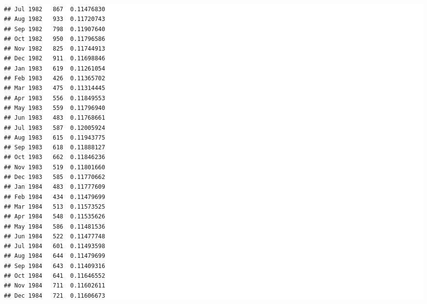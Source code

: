     ## Jul 1982   867  0.11476830
    ## Aug 1982   933  0.11720743
    ## Sep 1982   798  0.11907640
    ## Oct 1982   950  0.11796586
    ## Nov 1982   825  0.11744913
    ## Dec 1982   911  0.11698846
    ## Jan 1983   619  0.11261054
    ## Feb 1983   426  0.11365702
    ## Mar 1983   475  0.11314445
    ## Apr 1983   556  0.11849553
    ## May 1983   559  0.11796940
    ## Jun 1983   483  0.11768661
    ## Jul 1983   587  0.12005924
    ## Aug 1983   615  0.11943775
    ## Sep 1983   618  0.11888127
    ## Oct 1983   662  0.11846236
    ## Nov 1983   519  0.11801660
    ## Dec 1983   585  0.11770662
    ## Jan 1984   483  0.11777609
    ## Feb 1984   434  0.11479699
    ## Mar 1984   513  0.11573525
    ## Apr 1984   548  0.11535626
    ## May 1984   586  0.11481536
    ## Jun 1984   522  0.11477748
    ## Jul 1984   601  0.11493598
    ## Aug 1984   644  0.11479699
    ## Sep 1984   643  0.11409316
    ## Oct 1984   641  0.11646552
    ## Nov 1984   711  0.11602611
    ## Dec 1984   721  0.11606673
